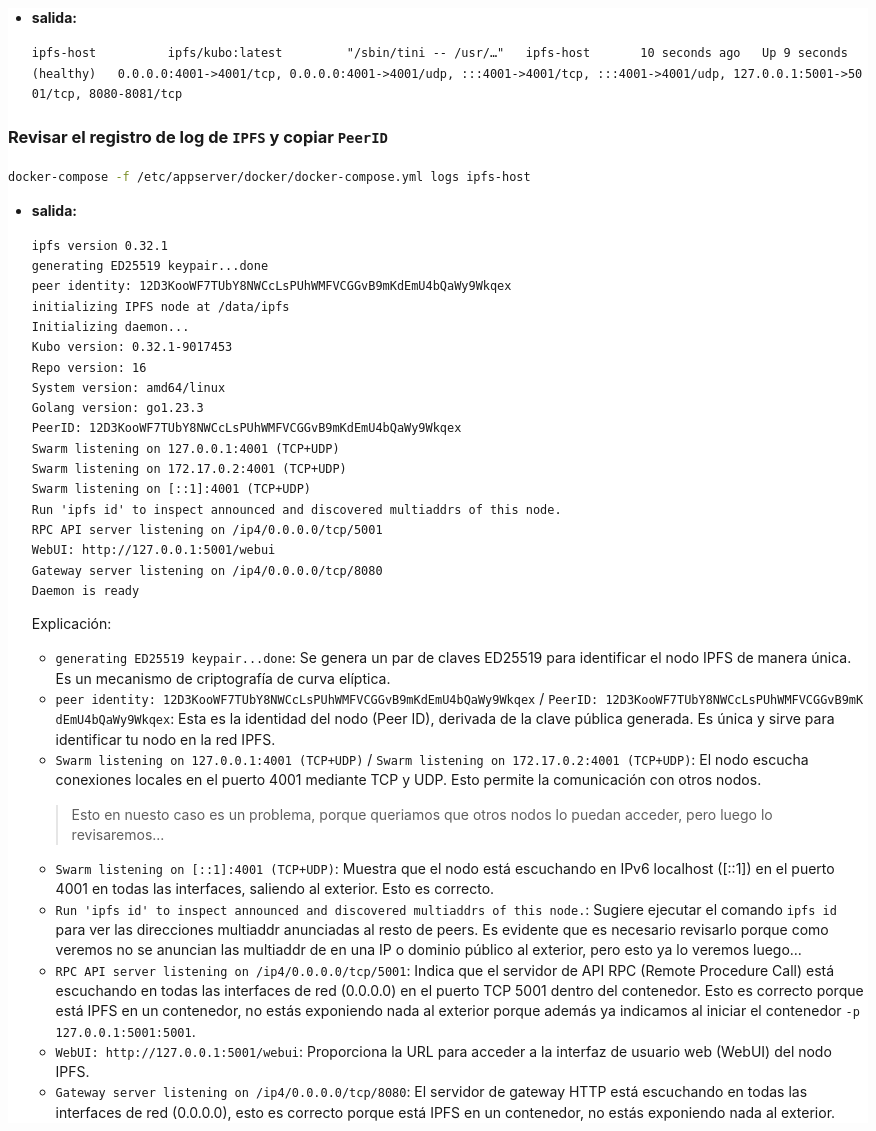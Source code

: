 * **salida:**

  ```plaintext
  ipfs-host          ipfs/kubo:latest         "/sbin/tini -- /usr/…"   ipfs-host       10 seconds ago   Up 9 seconds (healthy)   0.0.0.0:4001->4001/tcp, 0.0.0.0:4001->4001/udp, :::4001->4001/tcp, :::4001->4001/udp, 127.0.0.1:5001->5001/tcp, 8080-8081/tcp
  ```

### Revisar el registro de log de `IPFS` y copiar `PeerID`

```bash
docker-compose -f /etc/appserver/docker/docker-compose.yml logs ipfs-host
```

* **salida:**

  ```plaintext
  ipfs version 0.32.1
  generating ED25519 keypair...done
  peer identity: 12D3KooWF7TUbY8NWCcLsPUhWMFVCGGvB9mKdEmU4bQaWy9Wkqex
  initializing IPFS node at /data/ipfs
  Initializing daemon...
  Kubo version: 0.32.1-9017453
  Repo version: 16
  System version: amd64/linux
  Golang version: go1.23.3
  PeerID: 12D3KooWF7TUbY8NWCcLsPUhWMFVCGGvB9mKdEmU4bQaWy9Wkqex
  Swarm listening on 127.0.0.1:4001 (TCP+UDP)
  Swarm listening on 172.17.0.2:4001 (TCP+UDP)
  Swarm listening on [::1]:4001 (TCP+UDP)
  Run 'ipfs id' to inspect announced and discovered multiaddrs of this node.
  RPC API server listening on /ip4/0.0.0.0/tcp/5001
  WebUI: http://127.0.0.1:5001/webui
  Gateway server listening on /ip4/0.0.0.0/tcp/8080
  Daemon is ready
  ```

    Explicación:
    * `generating ED25519 keypair...done`:
    Se genera un par de claves ED25519 para identificar el nodo IPFS de manera única. Es un mecanismo de criptografía de curva elíptica.
    * `peer identity: 12D3KooWF7TUbY8NWCcLsPUhWMFVCGGvB9mKdEmU4bQaWy9Wkqex` / `PeerID: 12D3KooWF7TUbY8NWCcLsPUhWMFVCGGvB9mKdEmU4bQaWy9Wkqex`:
    Esta es la identidad del nodo (Peer ID), derivada de la clave pública generada. Es única y sirve para identificar tu nodo en la red IPFS.
    * `Swarm listening on 127.0.0.1:4001 (TCP+UDP)` / `Swarm listening on 172.17.0.2:4001 (TCP+UDP)`:
    El nodo escucha conexiones locales en el puerto 4001 mediante TCP y UDP. Esto permite la comunicación con otros nodos.
    > Esto en nuesto caso es un problema, porque queriamos que otros nodos lo puedan acceder, pero luego lo revisaremos...
    * `Swarm listening on [::1]:4001 (TCP+UDP)`:
    Muestra que el nodo está escuchando en IPv6 localhost ([::1]) en el puerto 4001 en todas las interfaces, saliendo al exterior. Esto es correcto.
    * `Run 'ipfs id' to inspect announced and discovered multiaddrs of this node.`:
    Sugiere ejecutar el comando `ipfs id` para ver las direcciones multiaddr anunciadas al resto de peers. Es evidente que es necesario revisarlo porque como veremos no se anuncian las multiaddr de en una IP o dominio público al exterior, pero esto ya lo veremos luego...
    * `RPC API server listening on /ip4/0.0.0.0/tcp/5001`:
    Indica que el servidor de API RPC (Remote Procedure Call) está escuchando en todas las interfaces de red (0.0.0.0) en el puerto TCP 5001 dentro del contenedor. Esto es correcto porque está IPFS en un contenedor, no estás exponiendo nada al exterior porque además ya indicamos al iniciar el contenedor `-p 127.0.0.1:5001:5001`.
    * `WebUI: http://127.0.0.1:5001/webui`:
    Proporciona la URL para acceder a la interfaz de usuario web (WebUI) del nodo IPFS.
    * `Gateway server listening on /ip4/0.0.0.0/tcp/8080`:
    El servidor de gateway HTTP está escuchando en todas las interfaces de red (0.0.0.0), esto es correcto porque está IPFS en un contenedor, no estás exponiendo nada al exterior.